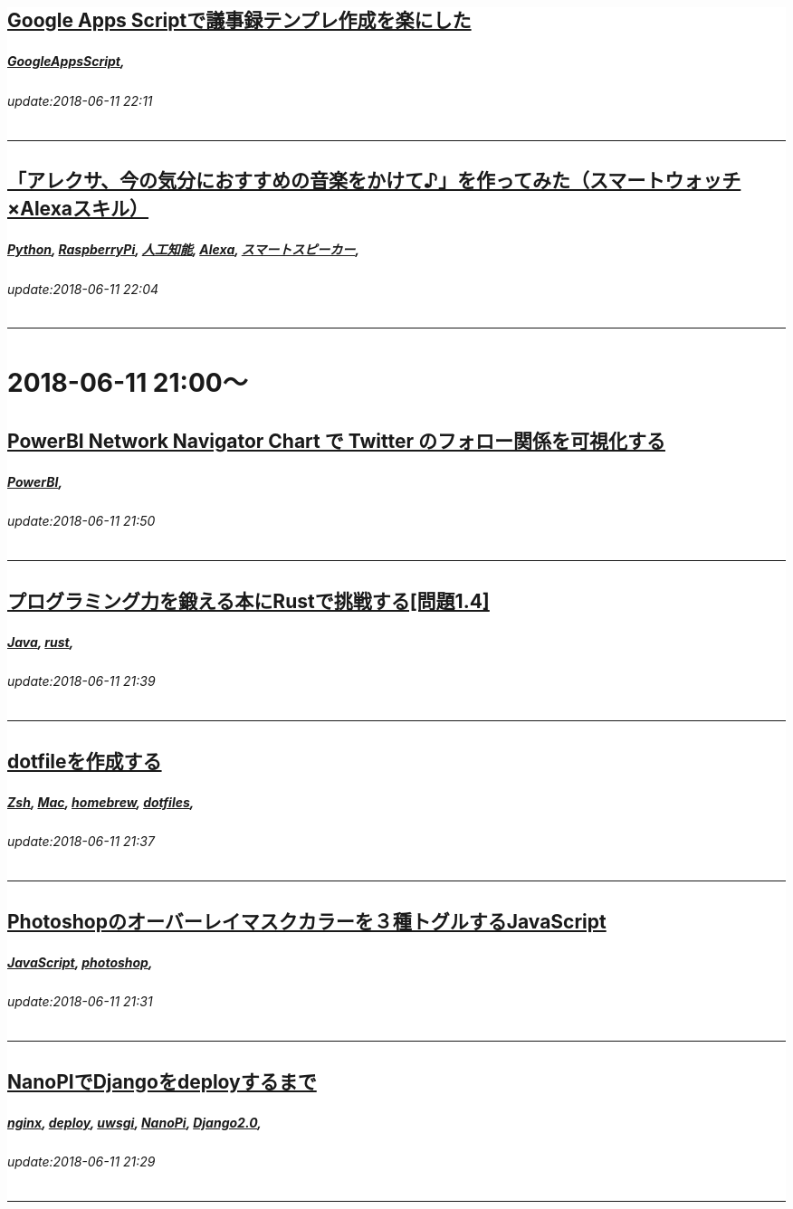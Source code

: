 ## [Google Apps Scriptで議事録テンプレ作成を楽にした](https://qiita.com/wiroha/items/5ce99d7bfc56e3270be6)
##### [GoogleAppsScript](https://qiita.com/tags/GoogleAppsScript), 
###### update:2018-06-11 22:11
---
## [「アレクサ、今の気分におすすめの音楽をかけて♪」を作ってみた（スマートウォッチ×Alexaスキル）](https://qiita.com/sugulu/items/f23a697507c9a93c81b2)
##### [Python](https://qiita.com/tags/Python), [RaspberryPi](https://qiita.com/tags/RaspberryPi), [人工知能](https://qiita.com/tags/人工知能), [Alexa](https://qiita.com/tags/Alexa), [スマートスピーカー](https://qiita.com/tags/スマートスピーカー), 
###### update:2018-06-11 22:04
---




# 2018-06-11 21:00～
## [PowerBI Network Navigator Chart で Twitter のフォロー関係を可視化する](https://qiita.com/gebo/items/89554bab7cca6186a768)
##### [PowerBI](https://qiita.com/tags/PowerBI), 
###### update:2018-06-11 21:50
---
## [プログラミング力を鍛える本にRustで挑戦する[問題1.4]](https://qiita.com/mosmos_21/items/fdfa410f9bb9ca14d4b8)
##### [Java](https://qiita.com/tags/Java), [rust](https://qiita.com/tags/rust), 
###### update:2018-06-11 21:39
---
## [dotfileを作成する](https://qiita.com/SuguruOoki/items/22bd1a4e9b8e277f3cd8)
##### [Zsh](https://qiita.com/tags/Zsh), [Mac](https://qiita.com/tags/Mac), [homebrew](https://qiita.com/tags/homebrew), [dotfiles](https://qiita.com/tags/dotfiles), 
###### update:2018-06-11 21:37
---
## [Photoshopのオーバーレイマスクカラーを３種トグルするJavaScript](https://qiita.com/yamo74/items/f35653f08fd3c61bc90b)
##### [JavaScript](https://qiita.com/tags/JavaScript), [photoshop](https://qiita.com/tags/photoshop), 
###### update:2018-06-11 21:31
---
## [NanoPIでDjangoをdeployするまで](https://qiita.com/maclineto/items/24203bc61fcf316bc1ca)
##### [nginx](https://qiita.com/tags/nginx), [deploy](https://qiita.com/tags/deploy), [uwsgi](https://qiita.com/tags/uwsgi), [NanoPi](https://qiita.com/tags/NanoPi), [Django2.0](https://qiita.com/tags/Django2.0), 
###### update:2018-06-11 21:29
---